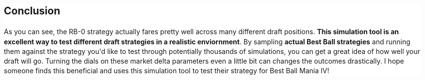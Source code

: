 

## Conclusion

As you can see, the RB-0 strategy actually fares pretty well across many different draft positions. __This simulation tool is an excellent way to test different draft strategies in a realistic enviornment__. By sampling __actual Best Ball strategies__ and running them against the strategy you'd like to test through potentially thousands of simulations, you can get a great idea of how well your draft will go. Turning the dials on these market delta parameters even a little bit can changes the outcomes drastically. I hope someone finds this beneficial and uses this simulation tool to test their strategy for Best Ball Mania IV!
